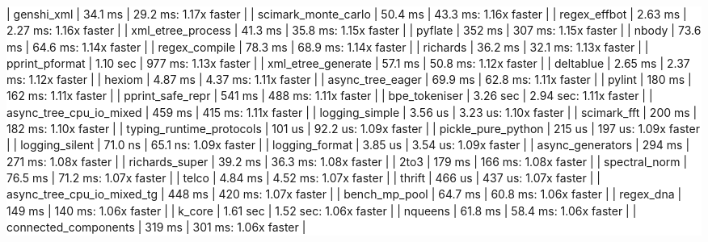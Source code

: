 | genshi_xml                       | 34.1 ms                                                | 29.2 ms: 1.17x faster                                                  |
| scimark_monte_carlo              | 50.4 ms                                                | 43.3 ms: 1.16x faster                                                  |
| regex_effbot                     | 2.63 ms                                                | 2.27 ms: 1.16x faster                                                  |
| xml_etree_process                | 41.3 ms                                                | 35.8 ms: 1.15x faster                                                  |
| pyflate                          | 352 ms                                                 | 307 ms: 1.15x faster                                                   |
| nbody                            | 73.6 ms                                                | 64.6 ms: 1.14x faster                                                  |
| regex_compile                    | 78.3 ms                                                | 68.9 ms: 1.14x faster                                                  |
| richards                         | 36.2 ms                                                | 32.1 ms: 1.13x faster                                                  |
| pprint_pformat                   | 1.10 sec                                               | 977 ms: 1.13x faster                                                   |
| xml_etree_generate               | 57.1 ms                                                | 50.8 ms: 1.12x faster                                                  |
| deltablue                        | 2.65 ms                                                | 2.37 ms: 1.12x faster                                                  |
| hexiom                           | 4.87 ms                                                | 4.37 ms: 1.11x faster                                                  |
| async_tree_eager                 | 69.9 ms                                                | 62.8 ms: 1.11x faster                                                  |
| pylint                           | 180 ms                                                 | 162 ms: 1.11x faster                                                   |
| pprint_safe_repr                 | 541 ms                                                 | 488 ms: 1.11x faster                                                   |
| bpe_tokeniser                    | 3.26 sec                                               | 2.94 sec: 1.11x faster                                                 |
| async_tree_cpu_io_mixed          | 459 ms                                                 | 415 ms: 1.11x faster                                                   |
| logging_simple                   | 3.56 us                                                | 3.23 us: 1.10x faster                                                  |
| scimark_fft                      | 200 ms                                                 | 182 ms: 1.10x faster                                                   |
| typing_runtime_protocols         | 101 us                                                 | 92.2 us: 1.09x faster                                                  |
| pickle_pure_python               | 215 us                                                 | 197 us: 1.09x faster                                                   |
| logging_silent                   | 71.0 ns                                                | 65.1 ns: 1.09x faster                                                  |
| logging_format                   | 3.85 us                                                | 3.54 us: 1.09x faster                                                  |
| async_generators                 | 294 ms                                                 | 271 ms: 1.08x faster                                                   |
| richards_super                   | 39.2 ms                                                | 36.3 ms: 1.08x faster                                                  |
| 2to3                             | 179 ms                                                 | 166 ms: 1.08x faster                                                   |
| spectral_norm                    | 76.5 ms                                                | 71.2 ms: 1.07x faster                                                  |
| telco                            | 4.84 ms                                                | 4.52 ms: 1.07x faster                                                  |
| thrift                           | 466 us                                                 | 437 us: 1.07x faster                                                   |
| async_tree_cpu_io_mixed_tg       | 448 ms                                                 | 420 ms: 1.07x faster                                                   |
| bench_mp_pool                    | 64.7 ms                                                | 60.8 ms: 1.06x faster                                                  |
| regex_dna                        | 149 ms                                                 | 140 ms: 1.06x faster                                                   |
| k_core                           | 1.61 sec                                               | 1.52 sec: 1.06x faster                                                 |
| nqueens                          | 61.8 ms                                                | 58.4 ms: 1.06x faster                                                  |
| connected_components             | 319 ms                                                 | 301 ms: 1.06x faster                                                   |